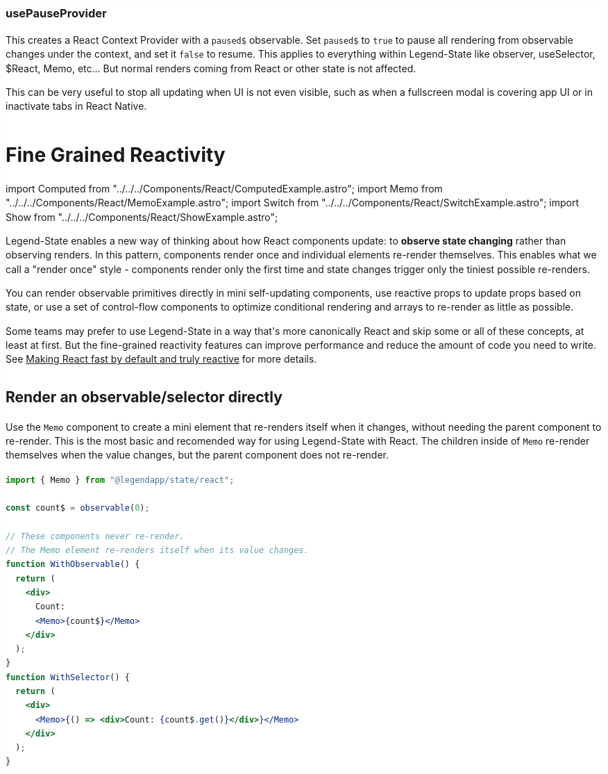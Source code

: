 ### usePauseProvider

This creates a React Context Provider with a `paused$` observable. Set `paused$` to `true` to pause all rendering from observable changes under the context, and set it `false` to resume. This applies to everything within Legend-State like observer, useSelector, $React, Memo, etc... But normal renders coming from React or other state is not affected.

This can be very useful to stop all updating when UI is not even visible, such as when a fullscreen modal is covering app UI or in inactivate tabs in React Native.

<PauseExample />

# Fine Grained Reactivity

import Computed from "../../../Components/React/ComputedExample.astro";
import Memo from "../../../Components/React/MemoExample.astro";
import Switch from "../../../Components/React/SwitchExample.astro";
import Show from "../../../Components/React/ShowExample.astro";

Legend-State enables a new way of thinking about how React components update: to **observe state changing** rather than observing renders. In this pattern, components render once and individual elements re-render themselves. This enables what we call a "render once" style - components render only the first time and state changes trigger only the tiniest possible re-renders.

You can render observable primitives directly in mini self-updating components, use reactive props to update props based on state, or use a set of control-flow components to optimize conditional rendering and arrays to re-render as little as possible.

Some teams may prefer to use Legend-State in a way that's more canonically React and skip some or all of these concepts, at least at first. But the fine-grained reactivity features can improve performance and reduce the amount of code you need to write. See [Making React fast by default and truly reactive](https://legendapp.com/open-source/legend-state/) for more details.

## Render an observable/selector directly

Use the `Memo` component to create a mini element that re-renders itself when it changes, without needing the parent component to re-render. This is the most basic and recomended way for using Legend-State with React. The children inside of `Memo` re-render themselves when the value changes, but the parent component does not re-render.

```jsx
import { Memo } from "@legendapp/state/react";

const count$ = observable(0);

// These components never re-render.
// The Memo element re-renders itself when its value changes.
function WithObservable() {
  return (
    <div>
      Count:
      <Memo>{count$}</Memo>
    </div>
  );
}
function WithSelector() {
  return (
    <div>
      <Memo>{() => <div>Count: {count$.get()}</div>}</Memo>
    </div>
  );
}
```
